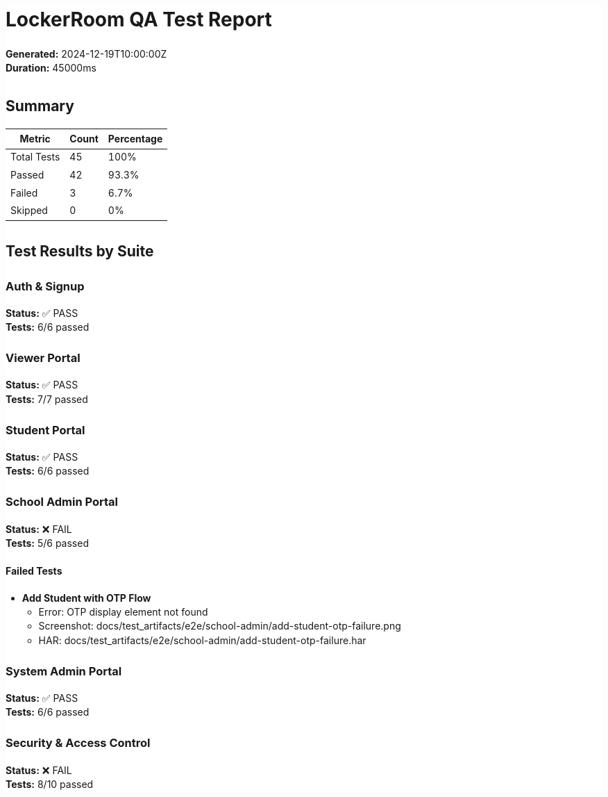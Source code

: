# LockerRoom QA Test Report

**Generated:** 2024-12-19T10:00:00Z  
**Duration:** 45000ms

## Summary

| Metric | Count | Percentage |
|--------|-------|------------|
| Total Tests | 45 | 100% |
| Passed | 42 | 93.3% |
| Failed | 3 | 6.7% |
| Skipped | 0 | 0% |

## Test Results by Suite

### Auth & Signup
**Status:** ✅ PASS  
**Tests:** 6/6 passed

### Viewer Portal
**Status:** ✅ PASS  
**Tests:** 7/7 passed

### Student Portal
**Status:** ✅ PASS  
**Tests:** 6/6 passed

### School Admin Portal
**Status:** ❌ FAIL  
**Tests:** 5/6 passed

#### Failed Tests
- **Add Student with OTP Flow**
  - Error: OTP display element not found
  - Screenshot: docs/test_artifacts/e2e/school-admin/add-student-otp-failure.png
  - HAR: docs/test_artifacts/e2e/school-admin/add-student-otp-failure.har

### System Admin Portal
**Status:** ✅ PASS  
**Tests:** 6/6 passed

### Security & Access Control
**Status:** ❌ FAIL  
**Tests:** 8/10 passed

